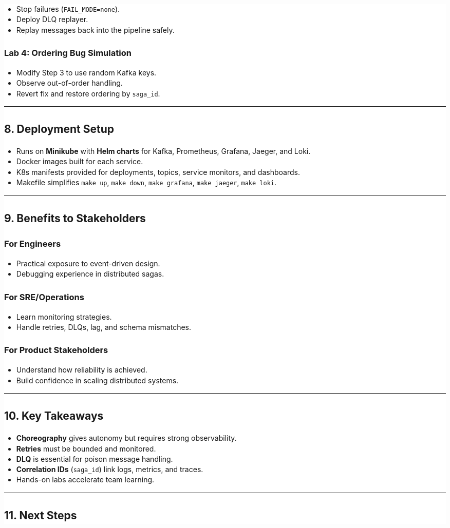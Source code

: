 * Stop failures (`FAIL_MODE=none`).
* Deploy DLQ replayer.
* Replay messages back into the pipeline safely.

### Lab 4: Ordering Bug Simulation

* Modify Step 3 to use random Kafka keys.
* Observe out-of-order handling.
* Revert fix and restore ordering by `saga_id`.

---

## 8. Deployment Setup

* Runs on **Minikube** with **Helm charts** for Kafka, Prometheus, Grafana, Jaeger, and Loki.
* Docker images built for each service.
* K8s manifests provided for deployments, topics, service monitors, and dashboards.
* Makefile simplifies `make up`, `make down`, `make grafana`, `make jaeger`, `make loki`.

---

## 9. Benefits to Stakeholders

### For Engineers

* Practical exposure to event-driven design.
* Debugging experience in distributed sagas.

### For SRE/Operations

* Learn monitoring strategies.
* Handle retries, DLQs, lag, and schema mismatches.

### For Product Stakeholders

* Understand how reliability is achieved.
* Build confidence in scaling distributed systems.

---

## 10. Key Takeaways

* **Choreography** gives autonomy but requires strong observability.
* **Retries** must be bounded and monitored.
* **DLQ** is essential for poison message handling.
* **Correlation IDs** (`saga_id`) link logs, metrics, and traces.
* Hands-on labs accelerate team learning.

---

## 11. Next Steps
